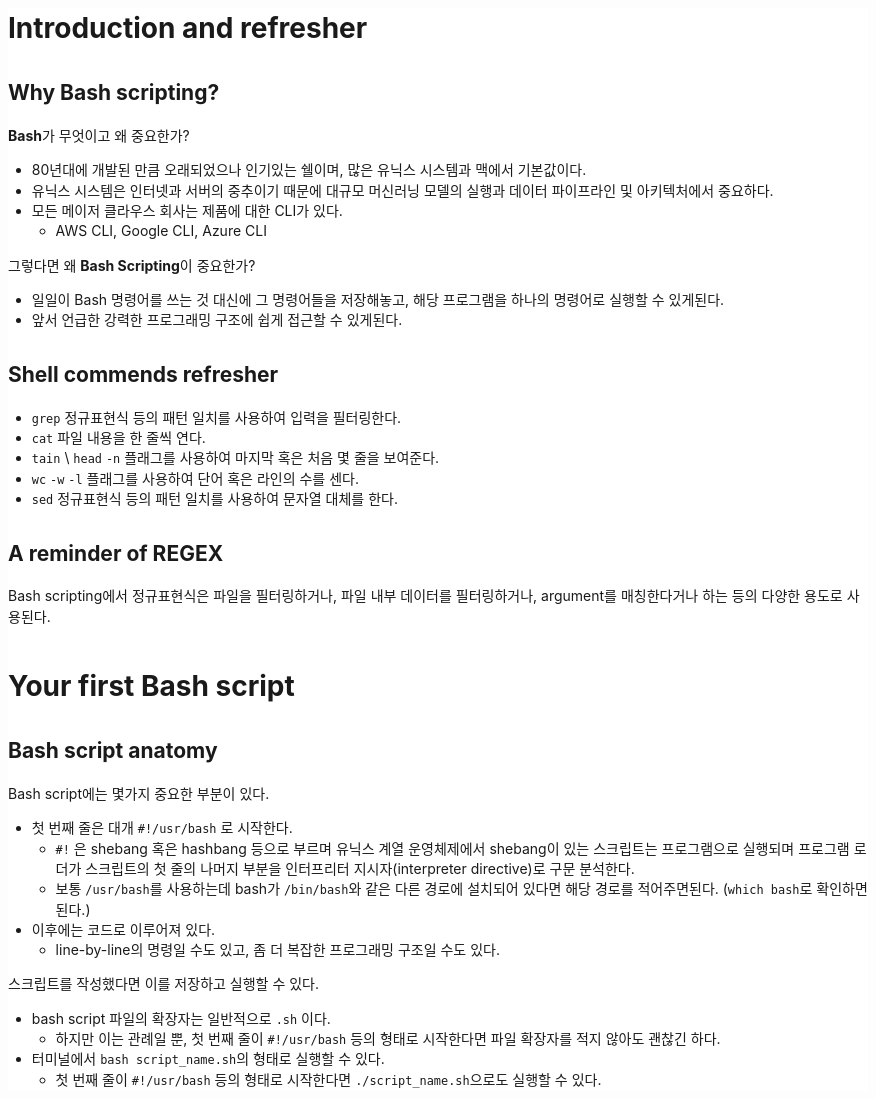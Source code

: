 # Introduction and refresher

## Why Bash scripting?

**Bash**가 무엇이고 왜 중요한가?

- 80년대에 개발된 만큼 오래되었으나 인기있는 쉘이며, 많은 유닉스 시스템과 맥에서 기본값이다.
- 유닉스 시스템은 인터넷과 서버의 중추이기 때문에 대규모 머신러닝 모델의 실행과 데이터 파이프라인 및 아키텍처에서 중요하다.
- 모든 메이저 클라우스 회사는 제품에 대한 CLI가 있다.
    - AWS CLI, Google CLI, Azure CLI

그렇다면 왜 **Bash Scripting**이 중요한가?

- 일일이 Bash 명령어를 쓰는 것 대신에 그 명령어들을 저장해놓고, 해당 프로그램을 하나의 명령어로 실행할 수 있게된다.
- 앞서 언급한 강력한 프로그래밍 구조에 쉽게 접근할 수 있게된다.

## Shell commends refresher

- `grep` 정규표현식 등의 패턴 일치를 사용하여 입력을 필터링한다.
- `cat` 파일 내용을 한 줄씩 연다.
- `tain` \ `head` `-n` 플래그를 사용하여 마지막 혹은 처음 몇 줄을 보여준다.
- `wc` `-w` `-l` 플래그를 사용하여 단어 혹은 라인의 수를 센다.
- `sed` 정규표현식 등의 패턴 일치를 사용하여 문자열 대체를 한다.

## A reminder of REGEX

Bash scripting에서 정규표현식은 파일을 필터링하거나, 파일 내부 데이터를 필터링하거나, argument를 매칭한다거나 하는 등의 다양한 용도로 사용된다. 

 

# Your first Bash script

## Bash script anatomy

Bash script에는 몇가지 중요한 부분이 있다.

- 첫 번째 줄은 대개 `#!/usr/bash` 로 시작한다.
    - `#!` 은 shebang 혹은 hashbang 등으로 부르며 유닉스 계열 운영체제에서 shebang이 있는 스크립트는 프로그램으로 실행되며 프로그램 로더가 스크립트의 첫 줄의 나머지 부분을 인터프리터 지시자(interpreter directive)로 구문 분석한다.
    - 보통 `/usr/bash`를 사용하는데 bash가 `/bin/bash`와 같은 다른 경로에 설치되어 있다면 해당 경로를 적어주면된다. (`which bash`로 확인하면 된다.)
- 이후에는 코드로 이루어져 있다.
    - line-by-line의 명령일 수도 있고, 좀 더 복잡한 프로그래밍 구조일 수도 있다.

스크립트를 작성했다면 이를 저장하고 실행할 수 있다.

- bash script 파일의 확장자는 일반적으로 `.sh` 이다.
    - 하지만 이는 관례일 뿐, 첫 번째 줄이 `#!/usr/bash` 등의 형태로 시작한다면 파일 확장자를 적지 않아도 괜찮긴 하다.
- 터미널에서 `bash script_name.sh`의 형태로 실행할 수 있다.
    - 첫 번째 줄이 `#!/usr/bash` 등의 형태로 시작한다면 `./script_name.sh`으로도 실행할 수 있다.
    
